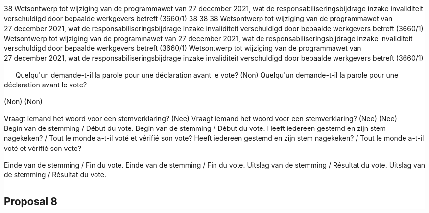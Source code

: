 38 Wetsontwerp tot
wijziging van de programmawet van 27 december 2021, wat de
responsabiliserings­bijdrage inzake invaliditeit verschuldigd door bepaalde
werkgevers betreft (3660/1)
38
38
38
 Wetsontwerp tot
wijziging van de programmawet van 27 december 2021, wat de
responsabiliserings­bijdrage inzake invaliditeit verschuldigd door bepaalde
werkgevers betreft (3660/1)
 Wetsontwerp tot
wijziging van de programmawet van 27 december 2021, wat de
responsabiliserings­bijdrage inzake invaliditeit verschuldigd door bepaalde
werkgevers betreft (3660/1)
 Wetsontwerp tot
wijziging van de programmawet van 27 december 2021, wat de
responsabiliserings­bijdrage inzake invaliditeit verschuldigd door bepaalde
werkgevers betreft (3660/1)


 
 
 
Quelqu'un demande-t-il la parole pour une
déclaration avant le vote? (Non)
Quelqu'un demande-t-il la parole pour une
déclaration avant le vote? 
 
(Non)
(Non)


Vraagt iemand het woord voor een
stemverklaring? (Nee)
Vraagt iemand het woord voor een
stemverklaring? (Nee)
 (Nee)
 
 
 
Begin van de stemming / Début du vote.
Begin van de stemming / Début du vote.
Heeft iedereen gestemd
en zijn stem nagekeken? / Tout le monde a-t-il voté et vérifié son vote?
Heeft iedereen gestemd
en zijn stem nagekeken? / Tout le monde a-t-il voté et vérifié son vote?

Einde van de stemming / Fin du vote.
Einde van de stemming / Fin du vote.
Uitslag van de stemming / Résultat du vote.
Uitslag van de stemming / Résultat du vote.
 
 
 

## Proposal 8
